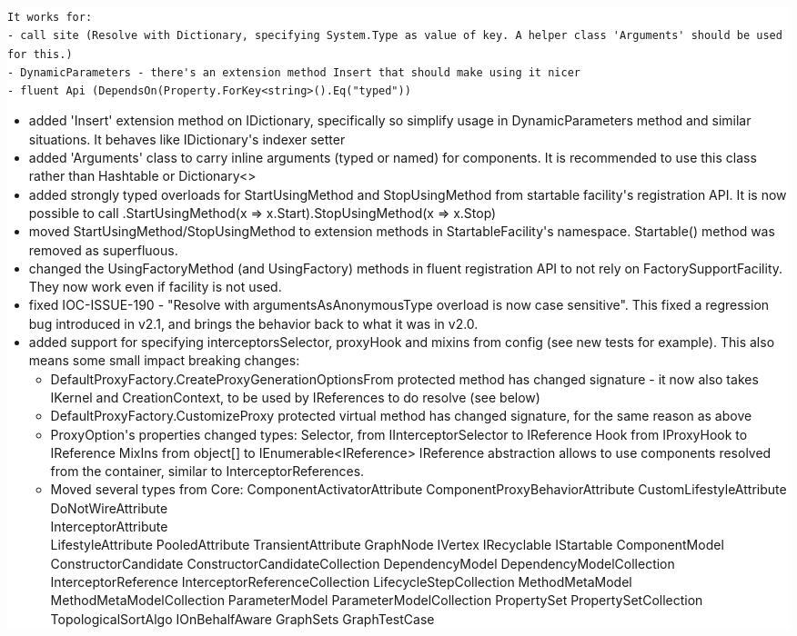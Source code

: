 	It works for:
	- call site (Resolve with Dictionary, specifying System.Type as value of key. A helper class 'Arguments' should be used for this.)
	- DynamicParameters - there's an extension method Insert that should make using it nicer
	- fluent Api (DependsOn(Property.ForKey<string>().Eq("typed"))
- added 'Insert' extension method on IDictionary, specifically so simplify usage in DynamicParameters method and similar situations. It behaves like IDictionary's indexer setter
- added 'Arguments' class to carry inline arguments (typed or named) for components. It is recommended to use this class rather than Hashtable or Dictionary<>
- added strongly typed overloads for StartUsingMethod and StopUsingMethod from startable facility's registration API. It is now possible to call .StartUsingMethod(x => x.Start).StopUsingMethod(x => x.Stop)
- moved StartUsingMethod/StopUsingMethod to extension methods in StartableFacility's namespace. Startable() method was removed as superfluous.
- changed the UsingFactoryMethod (and UsingFactory) methods in fluent registration API to not rely on FactorySupportFacility. They now work even if facility is not used.
- fixed IOC-ISSUE-190 - "Resolve with argumentsAsAnonymousType overload is now case sensitive".
	This fixed a regression bug introduced in v2.1, and brings the behavior back to what it was in v2.0.
- added support for specifying interceptorsSelector, proxyHook and mixins from config (see new tests for example). This also means some small impact breaking changes:
	- DefaultProxyFactory.CreateProxyGenerationOptionsFrom protected method has changed signature - it now also takes IKernel and CreationContext, to be used by IReferences to do resolve (see below)
	- DefaultProxyFactory.CustomizeProxy protected virtual method has changed signature, for the same reason as above
	- ProxyOption's properties changed types: 
		Selector, from IInterceptorSelector to IReference<IInterceptorSelector>
		Hook from IProxyHook to IReference<IProxyHook>
		MixIns from object[] to IEnumerable<IReference<object>>
	IReference abstraction allows to use components resolved from the container, similar to InterceptorReferences.
- Moved several types from Core:
	ComponentActivatorAttribute
	ComponentProxyBehaviorAttribute
	CustomLifestyleAttribute
	DoNotWireAttribute      
	InterceptorAttribute    
	LifestyleAttribute
	PooledAttribute
	TransientAttribute
	GraphNode
	IVertex
	IRecyclable
	IStartable
	ComponentModel
	ConstructorCandidate
	ConstructorCandidateCollection
	DependencyModel
	DependencyModelCollection
	InterceptorReference
	InterceptorReferenceCollection
	LifecycleStepCollection
	MethodMetaModel
	MethodMetaModelCollection
	ParameterModel
	ParameterModelCollection
	PropertySet
	PropertySetCollection
	TopologicalSortAlgo
	IOnBehalfAware
	GraphSets
	GraphTestCase

